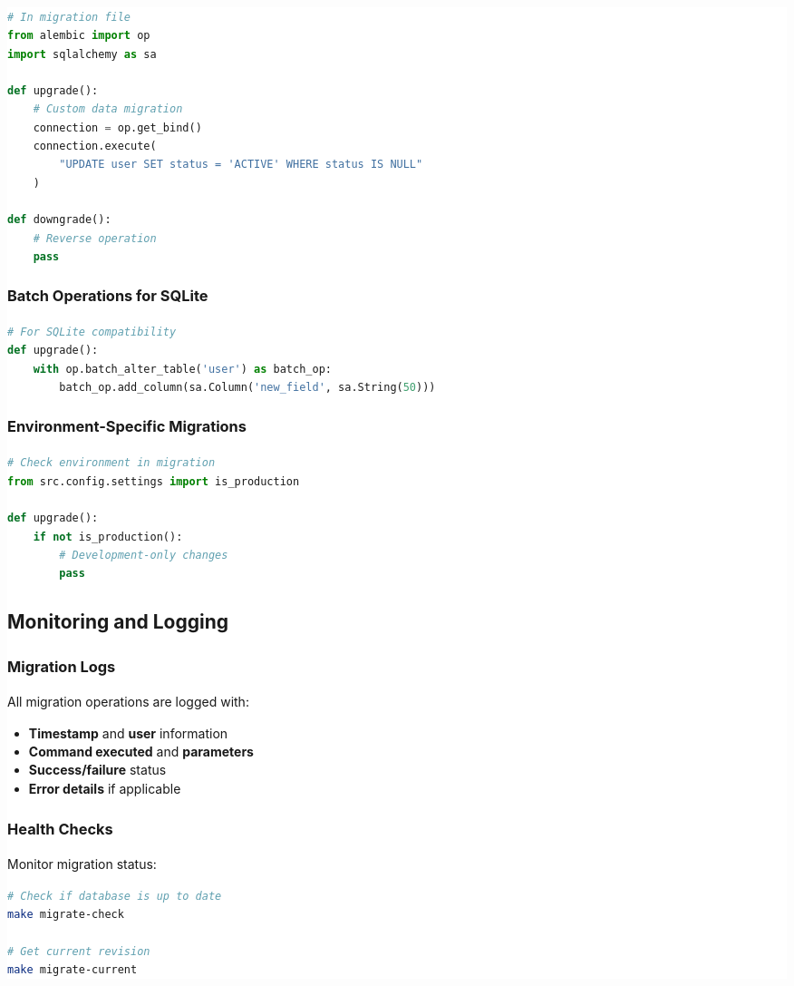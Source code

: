```python
# In migration file
from alembic import op
import sqlalchemy as sa

def upgrade():
    # Custom data migration
    connection = op.get_bind()
    connection.execute(
        "UPDATE user SET status = 'ACTIVE' WHERE status IS NULL"
    )

def downgrade():
    # Reverse operation
    pass
```

### Batch Operations for SQLite

```python
# For SQLite compatibility
def upgrade():
    with op.batch_alter_table('user') as batch_op:
        batch_op.add_column(sa.Column('new_field', sa.String(50)))
```

### Environment-Specific Migrations

```python
# Check environment in migration
from src.config.settings import is_production

def upgrade():
    if not is_production():
        # Development-only changes
        pass
```

## Monitoring and Logging

### Migration Logs

All migration operations are logged with:
- **Timestamp** and **user** information
- **Command executed** and **parameters**
- **Success/failure** status
- **Error details** if applicable

### Health Checks

Monitor migration status:
```bash
# Check if database is up to date
make migrate-check

# Get current revision
make migrate-current
```
